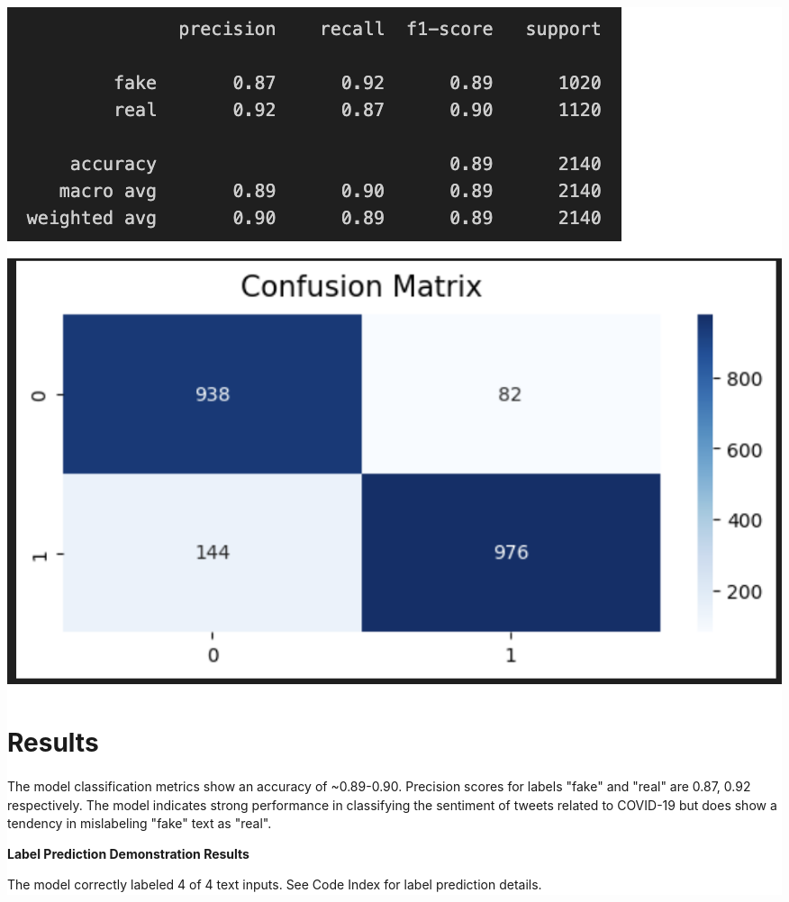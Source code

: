 ![Classification Metrics](images/paste-1.png)

![Confusion Matrix](images/paste-2.png)

# Results

The model classification metrics show an accuracy of \~0.89-0.90.
Precision scores for labels "fake" and "real" are 0.87, 0.92 respectively.
The model indicates strong performance in classifying the sentiment of tweets related to COVID-19 but does show a tendency in mislabeling "fake" text as "real".

**Label Prediction Demonstration Results**

The model correctly labeled 4 of 4 text inputs.
See Code Index for label prediction details.
